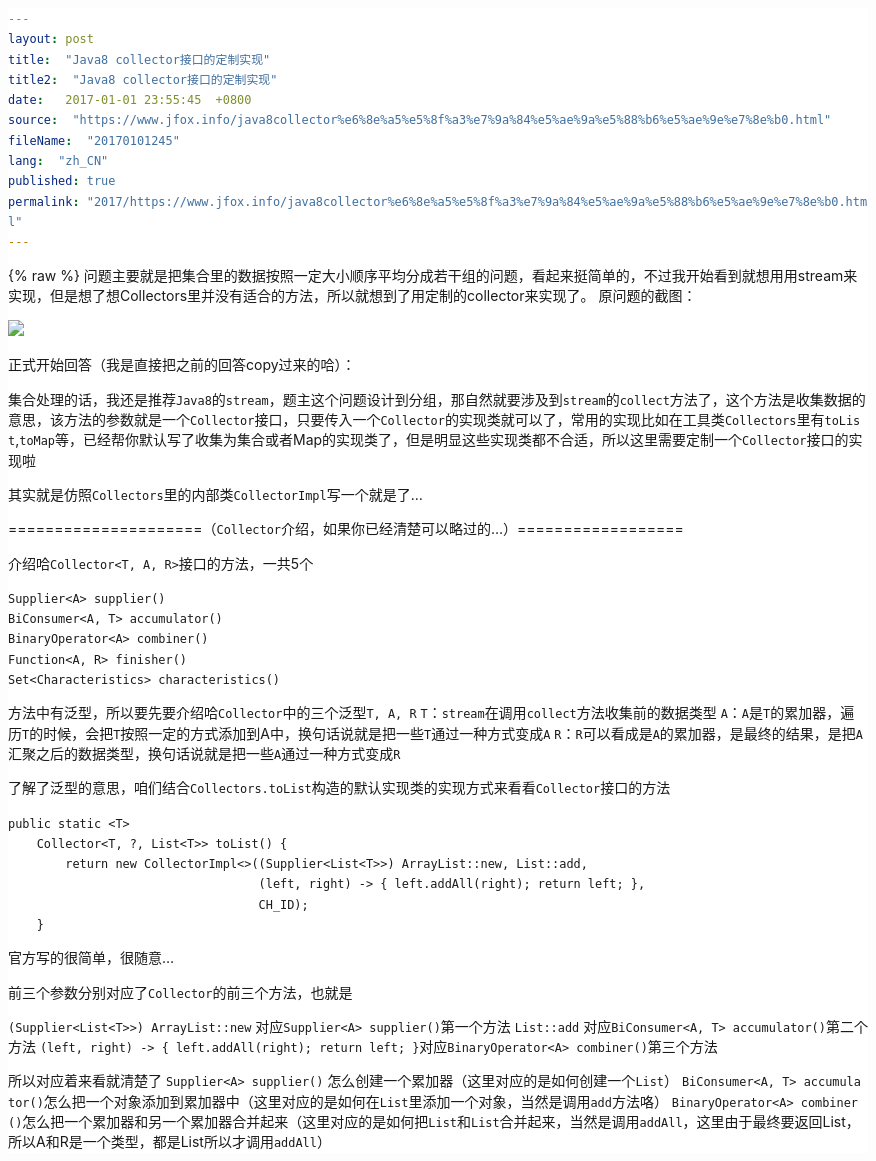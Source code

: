 ```yaml
---
layout: post
title:  "Java8 collector接口的定制实现"
title2:  "Java8 collector接口的定制实现"
date:   2017-01-01 23:55:45  +0800
source:  "https://www.jfox.info/java8collector%e6%8e%a5%e5%8f%a3%e7%9a%84%e5%ae%9a%e5%88%b6%e5%ae%9e%e7%8e%b0.html"
fileName:  "20170101245"
lang:  "zh_CN"
published: true
permalink: "2017/https://www.jfox.info/java8collector%e6%8e%a5%e5%8f%a3%e7%9a%84%e5%ae%9a%e5%88%b6%e5%ae%9e%e7%8e%b0.html"
---
```

{% raw %}
问题主要就是把集合里的数据按照一定大小顺序平均分成若干组的问题，看起来挺简单的，不过我开始看到就想用用stream来实现，但是想了想Collectors里并没有适合的方法，所以就想到了用定制的collector来实现了。
原问题的截图：

![](9faa4b8.png)

正式开始回答（我是直接把之前的回答copy过来的哈）：

集合处理的话，我还是推荐`Java8`的`stream`，题主这个问题设计到分组，那自然就要涉及到`stream`的`collect`方法了，这个方法是收集数据的意思，该方法的参数就是一个`Collector`接口，只要传入一个`Collector`的实现类就可以了，常用的实现比如在工具类`Collectors`里有`toList`,`toMap`等，已经帮你默认写了收集为集合或者Map的实现类了，但是明显这些实现类都不合适，所以这里需要定制一个`Collector`接口的实现啦

其实就是仿照`Collectors`里的内部类`CollectorImpl`写一个就是了…

=====================（`Collector`介绍，如果你已经清楚可以略过的…）==================

介绍哈`Collector<T, A, R>`接口的方法，一共5个

    Supplier<A> supplier()
    BiConsumer<A, T> accumulator()
    BinaryOperator<A> combiner()
    Function<A, R> finisher()
    Set<Characteristics> characteristics()
    

方法中有泛型，所以要先要介绍哈`Collector`中的三个泛型`T, A, R`
`T`：`stream`在调用`collect`方法收集前的数据类型
`A`：`A`是`T`的累加器，遍历`T`的时候，会把`T`按照一定的方式添加到A中，换句话说就是把一些`T`通过一种方式变成`A`
`R`：`R`可以看成是`A`的累加器，是最终的结果，是把`A`汇聚之后的数据类型，换句话说就是把一些`A`通过一种方式变成`R`

了解了泛型的意思，咱们结合`Collectors.toList`构造的默认实现类的实现方式来看看`Collector`接口的方法

    public static <T>
        Collector<T, ?, List<T>> toList() {
            return new CollectorImpl<>((Supplier<List<T>>) ArrayList::new, List::add,
                                       (left, right) -> { left.addAll(right); return left; },
                                       CH_ID);
        }

官方写的很简单，很随意…

前三个参数分别对应了`Collector`的前三个方法，也就是

`(Supplier<List<T>>) ArrayList::new` 对应`Supplier<A> supplier()`第一个方法
`List::add` 对应`BiConsumer<A, T> accumulator()`第二个方法
`(left, right) -> { left.addAll(right); return left; }`对应`BinaryOperator<A> combiner()`第三个方法

所以对应着来看就清楚了
`Supplier<A> supplier()` 怎么创建一个累加器（这里对应的是如何创建一个`List`）
`BiConsumer<A, T> accumulator()`怎么把一个对象添加到累加器中（这里对应的是如何在`List`里添加一个对象，当然是调用`add`方法咯）
`BinaryOperator<A> combiner()`怎么把一个累加器和另一个累加器合并起来（这里对应的是如何把`List`和`List`合并起来，当然是调用`addAll`，这里由于最终要返回List，所以A和R是一个类型，都是List所以才调用`addAll`）
